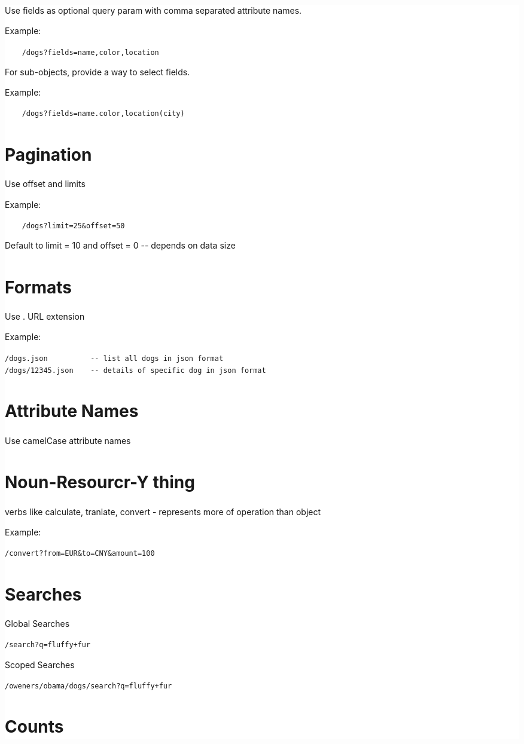 Use fields as optional query param with comma separated attribute names.
    
Example:
    
        /dogs?fields=name,color,location
        
For sub-objects, provide a way to select fields.
    
Example:
    
        /dogs?fields=name.color,location(city)
        
# Pagination

Use offset and limits
    
Example:
    
        /dogs?limit=25&offset=50
    
Default to limit = 10 and offset = 0 -- depends on data size

# Formats

Use .<format> URL extension

Example:
    
    /dogs.json          -- list all dogs in json format
    /dogs/12345.json    -- details of specific dog in json format
    
# Attribute Names

Use camelCase attribute names

# Noun-Resourcr-Y thing

verbs like calculate, tranlate, convert - represents more of operation than object

Example:
    
    /convert?from=EUR&to=CNY&amount=100
    
# Searches

Global Searches

    /search?q=fluffy+fur

Scoped Searches
    
    /oweners/obama/dogs/search?q=fluffy+fur

# Counts
